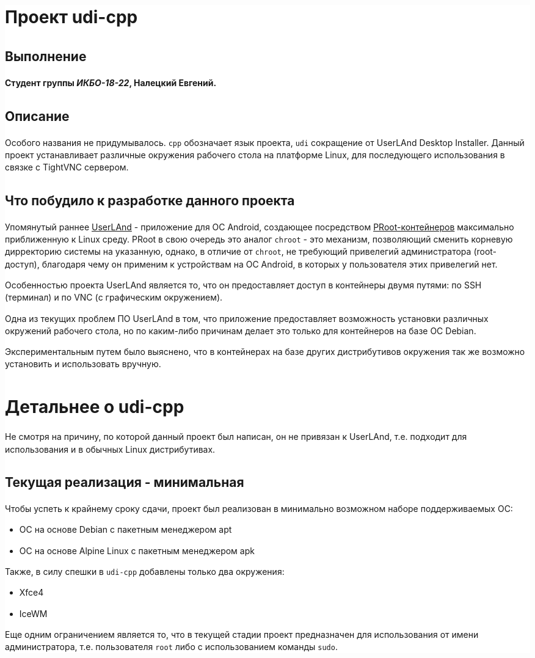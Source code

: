 # Проект udi-cpp

## Выполнение

**Студент группы _ИКБО-18-22_, Налецкий Евгений.**

## Описание

Особого названия не придумывалось. `cpp` обозначает язык проекта, `udi` сокращение от UserLAnd Desktop Installer. Данный проект устанавливает различные окружения рабочего стола на платформе Linux, для последующего использования в связке с TightVNC сервером.

## Что побудило к разработке данного проекта

Упомянутый раннее [UserLAnd](https://github.com/CypherpunkArmory/UserLAnd) - приложение для ОС Android, создающее посредством [PRoot-контейнеров](https://wiki.archlinux.org/title/PRoot) максимально приближенную к Linux среду. PRoot в свою очередь это аналог `chroot` - это механизм, позволяющий сменить корневую дирректорию системы на указанную, однако, в отличие от `chroot`, не требующий привелегий администратора (root-доступ), благодаря чему он применим к устройствам на ОС Android, в которых у пользователя этих привелегий нет.

Особенностью проекта UserLAnd является то, что он предоставляет доступ в контейнеры двумя путями: по SSH (терминал) и по VNC (с графическим окружением).

Одна из текущих проблем ПО UserLAnd в том, что приложение предоставляет возможность установки различных окружений рабочего стола, но по каким-либо причинам делает это только для контейнеров на базе ОС Debian.

Экспериментальным путем было выяснено, что в контейнерах на базе других дистрибутивов окружения так же возможно установить и использовать вручную.

# Детальнее о udi-cpp

Не смотря на причину, по которой данный проект был написан, он не привязан к UserLAnd, т.е. подходит для использования и в обычных Linux дистрибутивах.

## Текущая реализация - минимальная

Чтобы успеть к крайнему сроку сдачи, проект был реализован в минимально возможном наборе поддерживаемых ОС:

- ОС на основе Debian с пакетным менеджером apt

- ОС на основе Alpine Linux с пакетным менеджером apk

Также, в силу спешки в `udi-cpp` добавлены только два окружения:

- Xfce4

- IceWM

Еще одним ограничением является то, что в текущей стадии проект предназначен для использования от имени администратора, т.е. пользователя `root` либо с использованием команды `sudo`.
